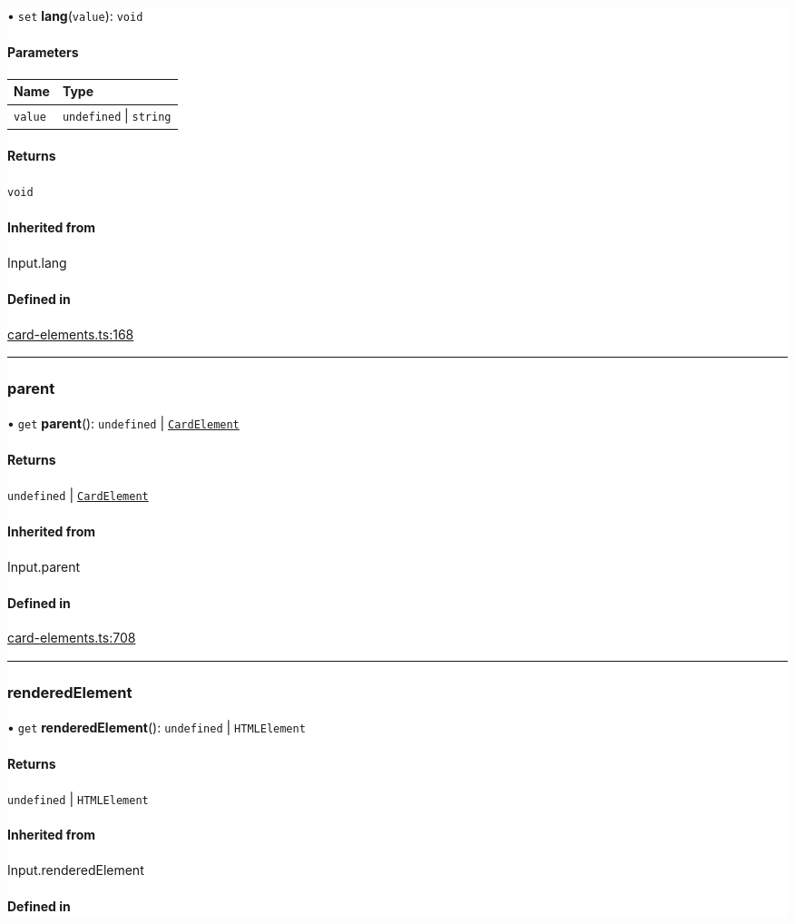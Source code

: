 • `set` **lang**(`value`): `void`

#### Parameters

| Name | Type |
| :------ | :------ |
| `value` | `undefined` \| `string` |

#### Returns

`void`

#### Inherited from

Input.lang

#### Defined in

[card-elements.ts:168](https://github.com/asseco-see/AdaptiveCards/blob/d5d2c7b75/source/nodejs/adaptivecards/src/card-elements.ts#L168)

___

### parent

• `get` **parent**(): `undefined` \| [`CardElement`](CardElement.md)

#### Returns

`undefined` \| [`CardElement`](CardElement.md)

#### Inherited from

Input.parent

#### Defined in

[card-elements.ts:708](https://github.com/asseco-see/AdaptiveCards/blob/d5d2c7b75/source/nodejs/adaptivecards/src/card-elements.ts#L708)

___

### renderedElement

• `get` **renderedElement**(): `undefined` \| `HTMLElement`

#### Returns

`undefined` \| `HTMLElement`

#### Inherited from

Input.renderedElement

#### Defined in
